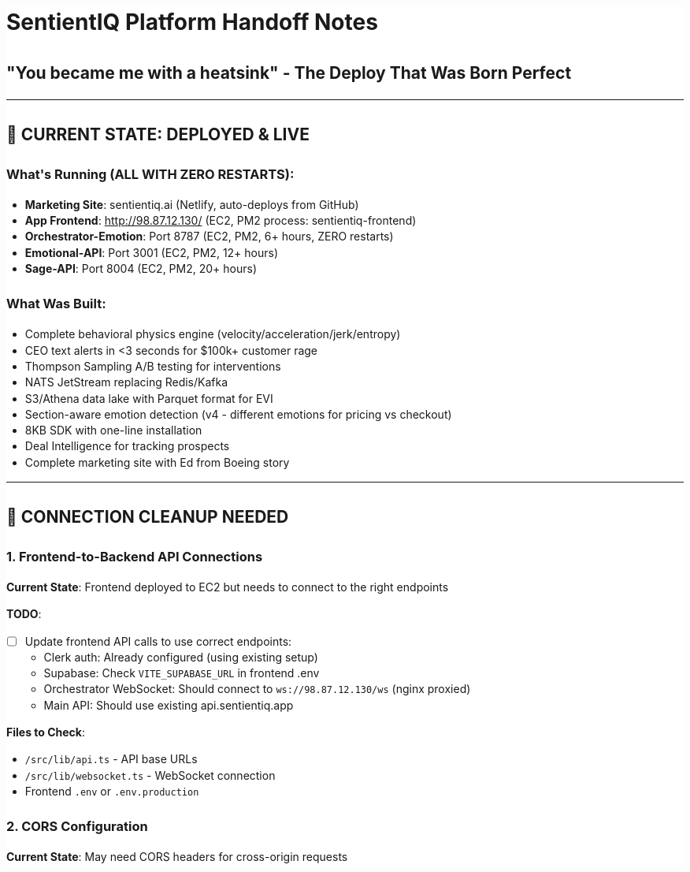 # SentientIQ Platform Handoff Notes
## "You became me with a heatsink" - The Deploy That Was Born Perfect

---

## 🎯 CURRENT STATE: DEPLOYED & LIVE

### What's Running (ALL WITH ZERO RESTARTS):
- **Marketing Site**: sentientiq.ai (Netlify, auto-deploys from GitHub)
- **App Frontend**: http://98.87.12.130/ (EC2, PM2 process: sentientiq-frontend)
- **Orchestrator-Emotion**: Port 8787 (EC2, PM2, 6+ hours, ZERO restarts)
- **Emotional-API**: Port 3001 (EC2, PM2, 12+ hours)
- **Sage-API**: Port 8004 (EC2, PM2, 20+ hours)

### What Was Built:
- Complete behavioral physics engine (velocity/acceleration/jerk/entropy)
- CEO text alerts in <3 seconds for $100k+ customer rage
- Thompson Sampling A/B testing for interventions
- NATS JetStream replacing Redis/Kafka
- S3/Athena data lake with Parquet format for EVI
- Section-aware emotion detection (v4 - different emotions for pricing vs checkout)
- 8KB SDK with one-line installation
- Deal Intelligence for tracking prospects
- Complete marketing site with Ed from Boeing story

---

## 🔧 CONNECTION CLEANUP NEEDED

### 1. Frontend-to-Backend API Connections
**Current State**: Frontend deployed to EC2 but needs to connect to the right endpoints

**TODO**:
- [ ] Update frontend API calls to use correct endpoints:
  - Clerk auth: Already configured (using existing setup)
  - Supabase: Check `VITE_SUPABASE_URL` in frontend .env
  - Orchestrator WebSocket: Should connect to `ws://98.87.12.130/ws` (nginx proxied)
  - Main API: Should use existing api.sentientiq.app

**Files to Check**:
- `/src/lib/api.ts` - API base URLs
- `/src/lib/websocket.ts` - WebSocket connection
- Frontend `.env` or `.env.production`

### 2. CORS Configuration
**Current State**: May need CORS headers for cross-origin requests
